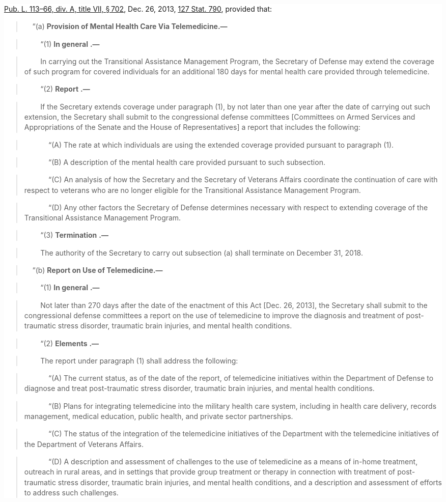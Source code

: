 [Pub. L. 113–66, div. A, title VII, § 702][/us/pl/113/66/s702], Dec. 26, 2013, [127 Stat. 790][/us/stat/127/790], provided that:

>     “(a) __Provision of Mental Health Care Via Telemedicine.—__ 

>         “(1)  __In general__  __.—__ 

>         In carrying out the Transitional Assistance Management Program, the Secretary of Defense may extend the coverage of such program for covered individuals for an additional 180 days for mental health care provided through telemedicine.

>         “(2)  __Report__  __.—__ 

>         If the Secretary extends coverage under paragraph (1), by not later than one year after the date of carrying out such extension, the Secretary shall submit to the congressional defense committees \[Committees on Armed Services and Appropriations of the Senate and the House of Representatives\] a report that includes the following:

>             “(A) The rate at which individuals are using the extended coverage provided pursuant to paragraph (1).

>             “(B) A description of the mental health care provided pursuant to such subsection.

>             “(C) An analysis of how the Secretary and the Secretary of Veterans Affairs coordinate the continuation of care with respect to veterans who are no longer eligible for the Transitional Assistance Management Program.

>             “(D) Any other factors the Secretary of Defense determines necessary with respect to extending coverage of the Transitional Assistance Management Program.

>         “(3)  __Termination__  __.—__ 

>         The authority of the Secretary to carry out subsection (a) shall terminate on December 31, 2018.

>     “(b) __Report on Use of Telemedicine.—__ 

>         “(1)  __In general__  __.—__ 

>         Not later than 270 days after the date of the enactment of this Act \[Dec. 26, 2013\], the Secretary shall submit to the congressional defense committees a report on the use of telemedicine to improve the diagnosis and treatment of post-traumatic stress disorder, traumatic brain injuries, and mental health conditions.

>         “(2)  __Elements__  __.—__ 

>         The report under paragraph (1) shall address the following:

>             “(A) The current status, as of the date of the report, of telemedicine initiatives within the Department of Defense to diagnose and treat post-traumatic stress disorder, traumatic brain injuries, and mental health conditions.

>             “(B) Plans for integrating telemedicine into the military health care system, including in health care delivery, records management, medical education, public health, and private sector partnerships.

>             “(C) The status of the integration of the telemedicine initiatives of the Department with the telemedicine initiatives of the Department of Veterans Affairs.

>             “(D) A description and assessment of challenges to the use of telemedicine as a means of in-home treatment, outreach in rural areas, and in settings that provide group treatment or therapy in connection with treatment of post-traumatic stress disorder, traumatic brain injuries, and mental health conditions, and a description and assessment of efforts to address such challenges.


[/us/usc/t10/s1076]: https://publicdocs.github.io/go/links?ns=uslm&ref=%2Fus%2Fusc%2Ft10%2Fs1076
[/us/usc/t10/s1079/a]: https://publicdocs.github.io/go/links?ns=uslm&ref=%2Fus%2Fusc%2Ft10%2Fs1079%2Fa
[/us/usc/t10/s12305]: https://publicdocs.github.io/go/links?ns=uslm&ref=%2Fus%2Fusc%2Ft10%2Fs12305
[/us/usc/t10/s1174/i]: https://publicdocs.github.io/go/links?ns=uslm&ref=%2Fus%2Fusc%2Ft10%2Fs1174%2Fi
[/us/usc/t10/s1074]: https://publicdocs.github.io/go/links?ns=uslm&ref=%2Fus%2Fusc%2Ft10%2Fs1074
[/us/usc/t5/s8905a/d/1/A]: https://publicdocs.github.io/go/links?ns=uslm&ref=%2Fus%2Fusc%2Ft5%2Fs8905a%2Fd%2F1%2FA
[/us/usc/t10/s1079]: https://publicdocs.github.io/go/links?ns=uslm&ref=%2Fus%2Fusc%2Ft10%2Fs1079
[/us/usc/t5/s8905a/d/1/A]: https://publicdocs.github.io/go/links?ns=uslm&ref=%2Fus%2Fusc%2Ft5%2Fs8905a%2Fd%2F1%2FA
[/us/pl/101/510/s502/a/1]: https://publicdocs.github.io/go/links?ns=uslm&ref=%2Fus%2Fpl%2F101%2F510%2Fs502%2Fa%2F1
[/us/stat/104/1555]: https://publicdocs.github.io/go/links?ns=uslm&ref=%2Fus%2Fstat%2F104%2F1555
[/us/pl/102/484/s4407/a]: https://publicdocs.github.io/go/links?ns=uslm&ref=%2Fus%2Fpl%2F102%2F484%2Fs4407%2Fa
[/us/stat/106/2707]: https://publicdocs.github.io/go/links?ns=uslm&ref=%2Fus%2Fstat%2F106%2F2707
[/us/pl/103/160/s561/i]: https://publicdocs.github.io/go/links?ns=uslm&ref=%2Fus%2Fpl%2F103%2F160%2Fs561%2Fi
[/us/stat/107/1668]: https://publicdocs.github.io/go/links?ns=uslm&ref=%2Fus%2Fstat%2F107%2F1668
[/us/pl/103/337/s542/a/4]: https://publicdocs.github.io/go/links?ns=uslm&ref=%2Fus%2Fpl%2F103%2F337%2Fs542%2Fa%2F4
[/us/stat/108/2768]: https://publicdocs.github.io/go/links?ns=uslm&ref=%2Fus%2Fstat%2F108%2F2768
[/us/pl/105/261/s561/h]: https://publicdocs.github.io/go/links?ns=uslm&ref=%2Fus%2Fpl%2F105%2F261%2Fs561%2Fh
[/us/stat/112/2026]: https://publicdocs.github.io/go/links?ns=uslm&ref=%2Fus%2Fstat%2F112%2F2026
[/us/pl/106/398/s1]: https://publicdocs.github.io/go/links?ns=uslm&ref=%2Fus%2Fpl%2F106%2F398%2Fs1
[/us/stat/114/1654]: https://publicdocs.github.io/go/links?ns=uslm&ref=%2Fus%2Fstat%2F114%2F1654
[/us/pl/107/107/s736/a]: https://publicdocs.github.io/go/links?ns=uslm&ref=%2Fus%2Fpl%2F107%2F107%2Fs736%2Fa
[/us/stat/115/1172]: https://publicdocs.github.io/go/links?ns=uslm&ref=%2Fus%2Fstat%2F115%2F1172
[/us/pl/107/296/s1704/b/1]: https://publicdocs.github.io/go/links?ns=uslm&ref=%2Fus%2Fpl%2F107%2F296%2Fs1704%2Fb%2F1
[/us/stat/116/2314]: https://publicdocs.github.io/go/links?ns=uslm&ref=%2Fus%2Fstat%2F116%2F2314
[/us/pl/107/314/s706/a]: https://publicdocs.github.io/go/links?ns=uslm&ref=%2Fus%2Fpl%2F107%2F314%2Fs706%2Fa
[/us/stat/116/2585]: https://publicdocs.github.io/go/links?ns=uslm&ref=%2Fus%2Fstat%2F116%2F2585
[/us/pl/108/375/s706/a/1]: https://publicdocs.github.io/go/links?ns=uslm&ref=%2Fus%2Fpl%2F108%2F375%2Fs706%2Fa%2F1
[/us/stat/118/1983]: https://publicdocs.github.io/go/links?ns=uslm&ref=%2Fus%2Fstat%2F118%2F1983
[/us/pl/109/163/s749]: https://publicdocs.github.io/go/links?ns=uslm&ref=%2Fus%2Fpl%2F109%2F163%2Fs749
[/us/stat/119/3364]: https://publicdocs.github.io/go/links?ns=uslm&ref=%2Fus%2Fstat%2F119%2F3364
[/us/pl/110/181/s1637]: https://publicdocs.github.io/go/links?ns=uslm&ref=%2Fus%2Fpl%2F110%2F181%2Fs1637
[/us/stat/122/464]: https://publicdocs.github.io/go/links?ns=uslm&ref=%2Fus%2Fstat%2F122%2F464
[/us/pl/110/317/s4]: https://publicdocs.github.io/go/links?ns=uslm&ref=%2Fus%2Fpl%2F110%2F317%2Fs4
[/us/stat/122/3528]: https://publicdocs.github.io/go/links?ns=uslm&ref=%2Fus%2Fstat%2F122%2F3528
[/us/pl/110/417]: https://publicdocs.github.io/go/links?ns=uslm&ref=%2Fus%2Fpl%2F110%2F417
[/us/stat/122/4513]: https://publicdocs.github.io/go/links?ns=uslm&ref=%2Fus%2Fstat%2F122%2F4513
[/us/pl/111/84/s703]: https://publicdocs.github.io/go/links?ns=uslm&ref=%2Fus%2Fpl%2F111%2F84%2Fs703
[/us/stat/123/2373]: https://publicdocs.github.io/go/links?ns=uslm&ref=%2Fus%2Fstat%2F123%2F2373
[/us/pl/112/81/s706]: https://publicdocs.github.io/go/links?ns=uslm&ref=%2Fus%2Fpl%2F112%2F81%2Fs706
[/us/stat/125/1474]: https://publicdocs.github.io/go/links?ns=uslm&ref=%2Fus%2Fstat%2F125%2F1474
[/us/pl/112/239/s1076/f/15]: https://publicdocs.github.io/go/links?ns=uslm&ref=%2Fus%2Fpl%2F112%2F239%2Fs1076%2Ff%2F15
[/us/stat/126/1952]: https://publicdocs.github.io/go/links?ns=uslm&ref=%2Fus%2Fstat%2F126%2F1952
[/us/pl/112/239]: https://publicdocs.github.io/go/links?ns=uslm&ref=%2Fus%2Fpl%2F112%2F239
[/us/pl/112/81]: https://publicdocs.github.io/go/links?ns=uslm&ref=%2Fus%2Fpl%2F112%2F81
[/us/pl/111/84/s703/1/A]: https://publicdocs.github.io/go/links?ns=uslm&ref=%2Fus%2Fpl%2F111%2F84%2Fs703%2F1%2FA
[/us/pl/111/84/s703/1/B]: https://publicdocs.github.io/go/links?ns=uslm&ref=%2Fus%2Fpl%2F111%2F84%2Fs703%2F1%2FB
[/us/pl/111/84/s703/2]: https://publicdocs.github.io/go/links?ns=uslm&ref=%2Fus%2Fpl%2F111%2F84%2Fs703%2F2
[/us/pl/110/317]: https://publicdocs.github.io/go/links?ns=uslm&ref=%2Fus%2Fpl%2F110%2F317
[/us/pl/110/417]: https://publicdocs.github.io/go/links?ns=uslm&ref=%2Fus%2Fpl%2F110%2F417
[/us/pl/110/181/s1637/1]: https://publicdocs.github.io/go/links?ns=uslm&ref=%2Fus%2Fpl%2F110%2F181%2Fs1637%2F1
[/us/pl/110/181/s1637/2]: https://publicdocs.github.io/go/links?ns=uslm&ref=%2Fus%2Fpl%2F110%2F181%2Fs1637%2F2
[/us/pl/109/163]: https://publicdocs.github.io/go/links?ns=uslm&ref=%2Fus%2Fpl%2F109%2F163
[/us/pl/108/375/s706/a/3]: https://publicdocs.github.io/go/links?ns=uslm&ref=%2Fus%2Fpl%2F108%2F375%2Fs706%2Fa%2F3
[/us/pl/108/375/s706/a/1]: https://publicdocs.github.io/go/links?ns=uslm&ref=%2Fus%2Fpl%2F108%2F375%2Fs706%2Fa%2F1
[/us/pl/108/375/s706/b]: https://publicdocs.github.io/go/links?ns=uslm&ref=%2Fus%2Fpl%2F108%2F375%2Fs706%2Fb
[/us/pl/107/314/s706/a]: https://publicdocs.github.io/go/links?ns=uslm&ref=%2Fus%2Fpl%2F107%2F314%2Fs706%2Fa
[/us/pl/107/107/s736/a/1]: https://publicdocs.github.io/go/links?ns=uslm&ref=%2Fus%2Fpl%2F107%2F107%2Fs736%2Fa%2F1
[/us/pl/107/314/s706/b]: https://publicdocs.github.io/go/links?ns=uslm&ref=%2Fus%2Fpl%2F107%2F314%2Fs706%2Fb
[/us/pl/107/107/s736/b/2]: https://publicdocs.github.io/go/links?ns=uslm&ref=%2Fus%2Fpl%2F107%2F107%2Fs736%2Fb%2F2
[/us/pl/107/296]: https://publicdocs.github.io/go/links?ns=uslm&ref=%2Fus%2Fpl%2F107%2F296
[/us/pl/107/107/s736/a/1]: https://publicdocs.github.io/go/links?ns=uslm&ref=%2Fus%2Fpl%2F107%2F107%2Fs736%2Fa%2F1
[/us/pl/107/314/s706/a]: https://publicdocs.github.io/go/links?ns=uslm&ref=%2Fus%2Fpl%2F107%2F314%2Fs706%2Fa
[/us/pl/107/107/s736/a/3]: https://publicdocs.github.io/go/links?ns=uslm&ref=%2Fus%2Fpl%2F107%2F107%2Fs736%2Fa%2F3
[/us/pl/107/107/s736/a/2]: https://publicdocs.github.io/go/links?ns=uslm&ref=%2Fus%2Fpl%2F107%2F107%2Fs736%2Fa%2F2
[/us/pl/107/107/s736/b/1]: https://publicdocs.github.io/go/links?ns=uslm&ref=%2Fus%2Fpl%2F107%2F107%2Fs736%2Fb%2F1
[/us/pl/107/107/s736/b/2]: https://publicdocs.github.io/go/links?ns=uslm&ref=%2Fus%2Fpl%2F107%2F107%2Fs736%2Fb%2F2
[/us/pl/107/314/s706/b]: https://publicdocs.github.io/go/links?ns=uslm&ref=%2Fus%2Fpl%2F107%2F314%2Fs706%2Fb
[/us/pl/106/398]: https://publicdocs.github.io/go/links?ns=uslm&ref=%2Fus%2Fpl%2F106%2F398
[/us/pl/105/261/s561/h/1]: https://publicdocs.github.io/go/links?ns=uslm&ref=%2Fus%2Fpl%2F105%2F261%2Fs561%2Fh%2F1
[/us/pl/105/261/s561/h/2]: https://publicdocs.github.io/go/links?ns=uslm&ref=%2Fus%2Fpl%2F105%2F261%2Fs561%2Fh%2F2
[/us/pl/103/337]: https://publicdocs.github.io/go/links?ns=uslm&ref=%2Fus%2Fpl%2F103%2F337
[/us/pl/103/160]: https://publicdocs.github.io/go/links?ns=uslm&ref=%2Fus%2Fpl%2F103%2F160
[/us/pl/102/484/s4407/a/1]: https://publicdocs.github.io/go/links?ns=uslm&ref=%2Fus%2Fpl%2F102%2F484%2Fs4407%2Fa%2F1
[/us/pl/102/484/s4407/a/2]: https://publicdocs.github.io/go/links?ns=uslm&ref=%2Fus%2Fpl%2F102%2F484%2Fs4407%2Fa%2F2
[/us/pl/102/484/s4407/a/3]: https://publicdocs.github.io/go/links?ns=uslm&ref=%2Fus%2Fpl%2F102%2F484%2Fs4407%2Fa%2F3
[/us/pl/110/417]: https://publicdocs.github.io/go/links?ns=uslm&ref=%2Fus%2Fpl%2F110%2F417
[/us/stat/122/4513]: https://publicdocs.github.io/go/links?ns=uslm&ref=%2Fus%2Fstat%2F122%2F4513
[/us/usc/t10/s1145/a/2]: https://publicdocs.github.io/go/links?ns=uslm&ref=%2Fus%2Fusc%2Ft10%2Fs1145%2Fa%2F2
[/us/pl/110/317]: https://publicdocs.github.io/go/links?ns=uslm&ref=%2Fus%2Fpl%2F110%2F317
[/us/pl/110/317/s10]: https://publicdocs.github.io/go/links?ns=uslm&ref=%2Fus%2Fpl%2F110%2F317%2Fs10
[/us/usc/t5/s2108]: https://publicdocs.github.io/go/links?ns=uslm&ref=%2Fus%2Fusc%2Ft5%2Fs2108
[/us/pl/107/314/s706/c]: https://publicdocs.github.io/go/links?ns=uslm&ref=%2Fus%2Fpl%2F107%2F314%2Fs706%2Fc
[/us/stat/116/2585]: https://publicdocs.github.io/go/links?ns=uslm&ref=%2Fus%2Fstat%2F116%2F2585
[/us/pl/107/107]: https://publicdocs.github.io/go/links?ns=uslm&ref=%2Fus%2Fpl%2F107%2F107
[/us/pl/107/296]: https://publicdocs.github.io/go/links?ns=uslm&ref=%2Fus%2Fpl%2F107%2F296
[/us/pl/107/296/s1704/g]: https://publicdocs.github.io/go/links?ns=uslm&ref=%2Fus%2Fpl%2F107%2F296%2Fs1704%2Fg
[/us/usc/t10/s101]: https://publicdocs.github.io/go/links?ns=uslm&ref=%2Fus%2Fusc%2Ft10%2Fs101
[/us/pl/103/337]: https://publicdocs.github.io/go/links?ns=uslm&ref=%2Fus%2Fpl%2F103%2F337
[/us/pl/103/337/s542/e]: https://publicdocs.github.io/go/links?ns=uslm&ref=%2Fus%2Fpl%2F103%2F337%2Fs542%2Fe
[/us/usc/t10/s1141]: https://publicdocs.github.io/go/links?ns=uslm&ref=%2Fus%2Fusc%2Ft10%2Fs1141
[/us/pl/113/66/s702]: https://publicdocs.github.io/go/links?ns=uslm&ref=%2Fus%2Fpl%2F113%2F66%2Fs702
[/us/stat/127/790]: https://publicdocs.github.io/go/links?ns=uslm&ref=%2Fus%2Fstat%2F127%2F790
[/us/pl/108/136/s704]: https://publicdocs.github.io/go/links?ns=uslm&ref=%2Fus%2Fpl%2F108%2F136%2Fs704
[/us/stat/117/1527]: https://publicdocs.github.io/go/links?ns=uslm&ref=%2Fus%2Fstat%2F117%2F1527
[/us/pl/108/375/s706/a/2/A]: https://publicdocs.github.io/go/links?ns=uslm&ref=%2Fus%2Fpl%2F108%2F375%2Fs706%2Fa%2F2%2FA
[/us/stat/118/1983]: https://publicdocs.github.io/go/links?ns=uslm&ref=%2Fus%2Fstat%2F118%2F1983
[/us/pl/108/106/s1117]: https://publicdocs.github.io/go/links?ns=uslm&ref=%2Fus%2Fpl%2F108%2F106%2Fs1117
[/us/stat/117/1218]: https://publicdocs.github.io/go/links?ns=uslm&ref=%2Fus%2Fstat%2F117%2F1218
[/us/pl/108/375/s706/a/2/B]: https://publicdocs.github.io/go/links?ns=uslm&ref=%2Fus%2Fpl%2F108%2F375%2Fs706%2Fa%2F2%2FB
[/us/stat/118/1983]: https://publicdocs.github.io/go/links?ns=uslm&ref=%2Fus%2Fstat%2F118%2F1983
[/us/pl/102/484]: https://publicdocs.github.io/go/links?ns=uslm&ref=%2Fus%2Fpl%2F102%2F484
[/us/pl/102/484/s4407]: https://publicdocs.github.io/go/links?ns=uslm&ref=%2Fus%2Fpl%2F102%2F484%2Fs4407
[/us/pl/102/484/s4407/c]: https://publicdocs.github.io/go/links?ns=uslm&ref=%2Fus%2Fpl%2F102%2F484%2Fs4407%2Fc
[/us/usc/t10/s1086a]: https://publicdocs.github.io/go/links?ns=uslm&ref=%2Fus%2Fusc%2Ft10%2Fs1086a
[/us/pl/102/484/s4408/b]: https://publicdocs.github.io/go/links?ns=uslm&ref=%2Fus%2Fpl%2F102%2F484%2Fs4408%2Fb
[/us/stat/106/2712]: https://publicdocs.github.io/go/links?ns=uslm&ref=%2Fus%2Fstat%2F106%2F2712
[/us/usc/t10/s1078a]: https://publicdocs.github.io/go/links?ns=uslm&ref=%2Fus%2Fusc%2Ft10%2Fs1078a
[/us/usc/t10/s1086a]: https://publicdocs.github.io/go/links?ns=uslm&ref=%2Fus%2Fusc%2Ft10%2Fs1086a
[/us/usc/t10/s1145/a]: https://publicdocs.github.io/go/links?ns=uslm&ref=%2Fus%2Fusc%2Ft10%2Fs1145%2Fa
[/us/pl/102/484/s4408/c]: https://publicdocs.github.io/go/links?ns=uslm&ref=%2Fus%2Fpl%2F102%2F484%2Fs4408%2Fc
[/us/usc/t10/s1086a]: https://publicdocs.github.io/go/links?ns=uslm&ref=%2Fus%2Fusc%2Ft10%2Fs1086a